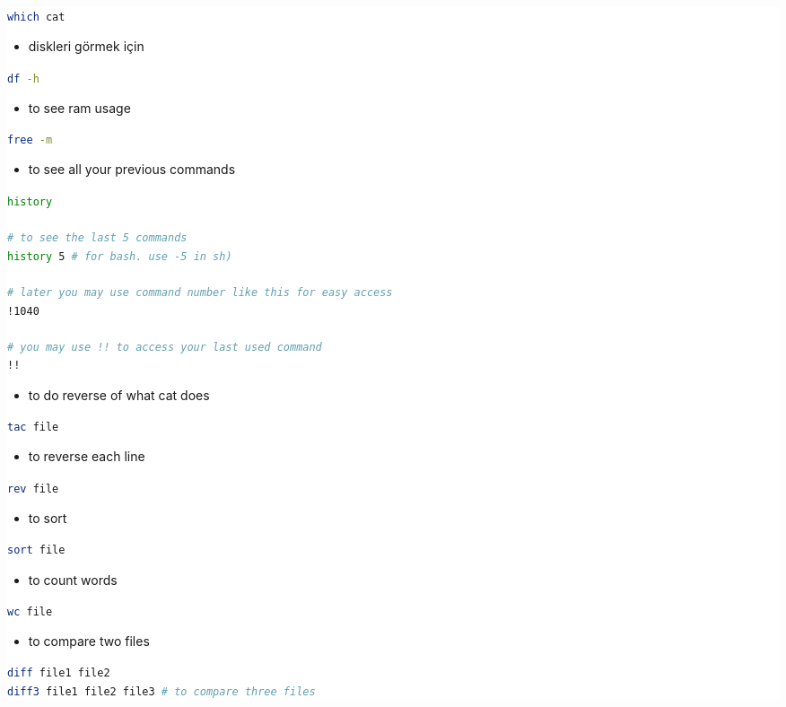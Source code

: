 ```bash
which cat
```

- diskleri görmek için

```bash
df -h
```

- to see ram usage

```bash
free -m
```

- to see all your previous commands

```bash
history

# to see the last 5 commands
history 5 # for bash. use -5 in sh)

# later you may use command number like this for easy access
!1040

# you may use !! to access your last used command
!!
```

- to do reverse of what cat does

```bash
tac file
```

- to reverse each line

```bash
rev file
```

- to sort

```bash
sort file
```

- to count words

```bash
wc file
```

- to compare two files

```bash
diff file1 file2
diff3 file1 file2 file3 # to compare three files
```
